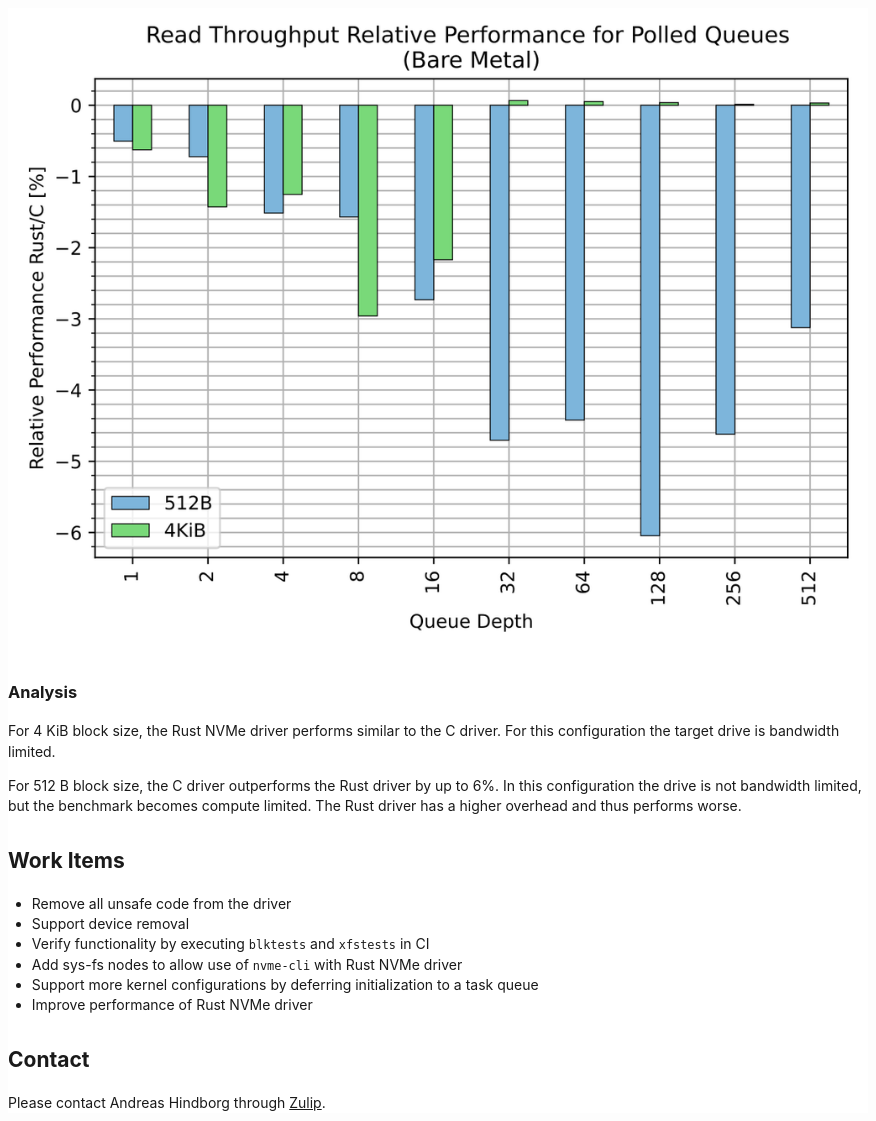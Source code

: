![relative](./rnvme/relative-jan23.svg)

### Analysis

For 4 KiB block size, the Rust NVMe driver performs similar to the C driver. For
this configuration the target drive is bandwidth limited.

For 512 B block size, the C driver outperforms the Rust driver by up to 6%. In
this configuration the drive is not bandwidth limited, but the benchmark becomes
compute limited. The Rust driver has a higher overhead and thus performs worse.

## Work Items

  - Remove all unsafe code from the driver
  - Support device removal
  - Verify functionality by executing `blktests` and `xfstests` in CI
  - Add sys-fs nodes to allow use of `nvme-cli` with Rust NVMe driver
  - Support more kernel configurations by deferring initialization to a task queue
  - Improve performance of Rust NVMe driver

## Contact

Please contact Andreas Hindborg through
[Zulip](Contact.md#zulip-chat).
